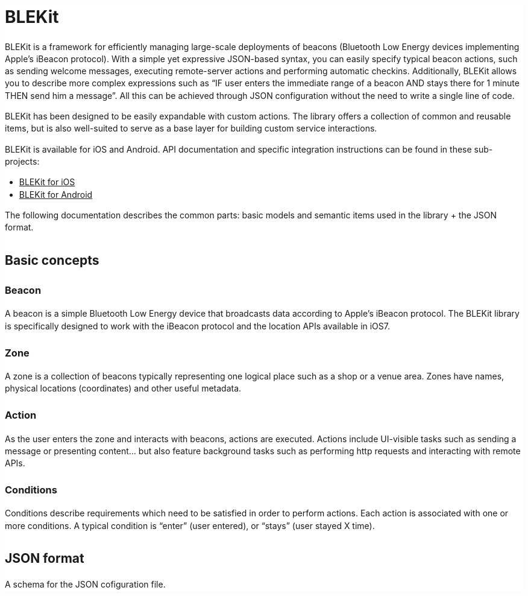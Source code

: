 # BLEKit

BLEKit is a framework for efficiently managing large-scale deployments of beacons (Bluetooth Low Energy devices implementing Apple’s iBeacon protocol). With a simple yet expressive JSON-based syntax, you can easily specify typical beacon actions, such as sending welcome messages, executing remote-server actions and performing automatic checkins. Additionally, BLEKit allows you to describe more complex expressions such as “IF user enters the immediate range of a beacon AND stays there for 1 minute THEN send him a message”. All this can be achieved through JSON configuration without the need to write a single line of code.

BLEKit has been designed to be easily expandable with custom actions. The library offers a collection of common and reusable items, but is also well-suited to serve as a base layer for building custom service interactions.

BLEKit is available for iOS and Android. API documentation and specific integration instructions can be found in these sub-projects:

* [BLEKit for iOS](https://github.com/upnext/blekit-ios)
* [BLEKit for Android](https://github.com/upnext/blekit-android)

The following documentation describes the common parts: basic models and semantic items used in the library + the JSON format.

## Basic concepts

### Beacon

A beacon is a simple Bluetooth Low Energy device that broadcasts data according to Apple’s iBeacon protocol. The BLEKit library is specifically designed to work with the iBeacon protocol and the location APIs available in iOS7.

### Zone

A zone is a collection of beacons typically representing one logical place such as a shop or a venue area. Zones have names, physical locations (coordinates) and other useful metadata.

### Action 

As the user enters the zone and interacts with beacons, actions are executed. Actions include UI-visible tasks such as sending a message or presenting content… but also feature background tasks such as performing http requests and interacting with remote APIs.

### Conditions

Conditions describe requirements which need to be satisfied in order to perform actions. Each action is associated with one or more conditions. A typical condition is “enter” (user entered), or “stays” (user stayed X time).

## JSON format

A schema for the JSON cofiguration file.
	